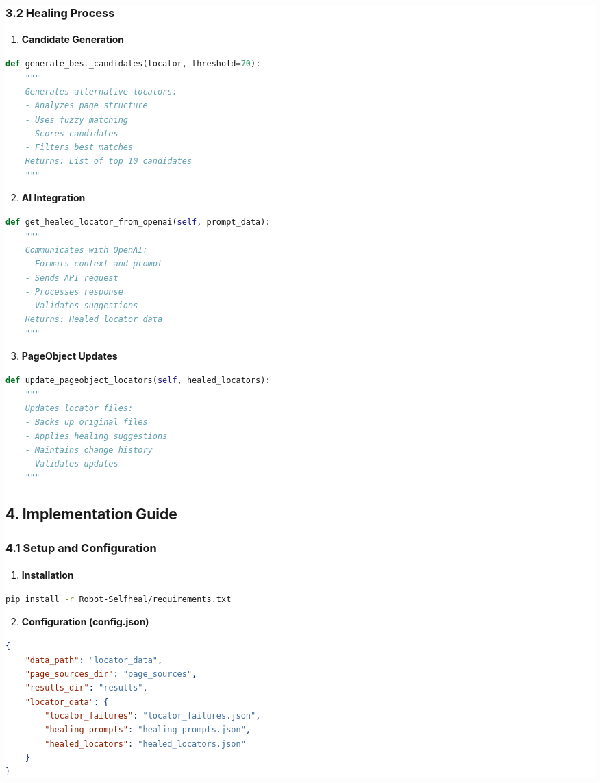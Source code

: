 ### 3.2 Healing Process

1. **Candidate Generation**
```python
def generate_best_candidates(locator, threshold=70):
    """
    Generates alternative locators:
    - Analyzes page structure
    - Uses fuzzy matching
    - Scores candidates
    - Filters best matches
    Returns: List of top 10 candidates
    """
```

2. **AI Integration**
```python
def get_healed_locator_from_openai(self, prompt_data):
    """
    Communicates with OpenAI:
    - Formats context and prompt
    - Sends API request
    - Processes response
    - Validates suggestions
    Returns: Healed locator data
    """
```

3. **PageObject Updates**
```python
def update_pageobject_locators(self, healed_locators):
    """
    Updates locator files:
    - Backs up original files
    - Applies healing suggestions
    - Maintains change history
    - Validates updates
    """
```

## 4. Implementation Guide

### 4.1 Setup and Configuration

1. **Installation**
```bash
pip install -r Robot-Selfheal/requirements.txt
```

2. **Configuration (config.json)**
```json
{
    "data_path": "locator_data",
    "page_sources_dir": "page_sources",
    "results_dir": "results",
    "locator_data": {
        "locator_failures": "locator_failures.json",
        "healing_prompts": "healing_prompts.json",
        "healed_locators": "healed_locators.json"
    }
}
```
